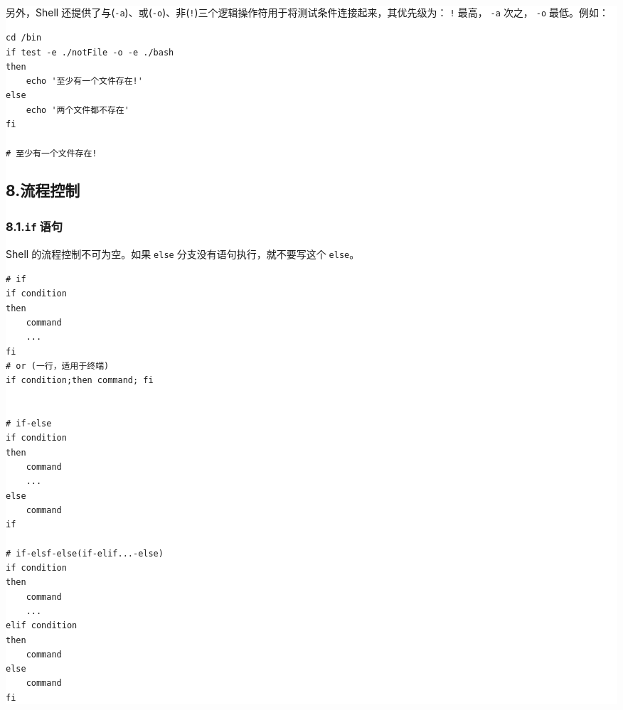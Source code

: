 另外，Shell 还提供了与(`-a`)、或(`-o`)、非(`!`)三个逻辑操作符用于将测试条件连接起来，其优先级为： `!` 最高， `-a` 次之， `-o` 最低。例如：

```shell
cd /bin
if test -e ./notFile -o -e ./bash
then
    echo '至少有一个文件存在!'
else
    echo '两个文件都不存在'
fi

# 至少有一个文件存在!
```

## 8.流程控制

### 8.1.`if` 语句

Shell 的流程控制不可为空。如果 `else` 分支没有语句执行，就不要写这个 `else`。

```shell
# if
if condition
then
    command
    ...
fi
# or (一行，适用于终端)
if condition;then command; fi


# if-else
if condition
then
    command
    ...
else
    command
if

# if-elsf-else(if-elif...-else)
if condition
then
    command
    ...
elif condition
then
    command
else
    command
fi
```
